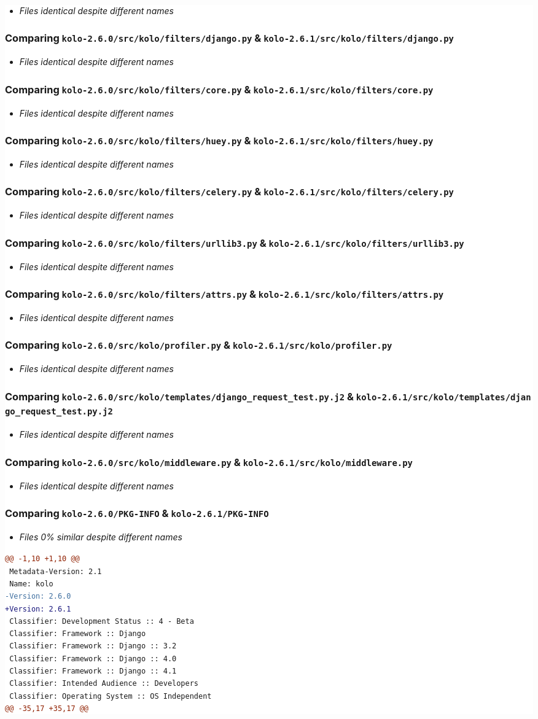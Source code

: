  * *Files identical despite different names*

### Comparing `kolo-2.6.0/src/kolo/filters/django.py` & `kolo-2.6.1/src/kolo/filters/django.py`

 * *Files identical despite different names*

### Comparing `kolo-2.6.0/src/kolo/filters/core.py` & `kolo-2.6.1/src/kolo/filters/core.py`

 * *Files identical despite different names*

### Comparing `kolo-2.6.0/src/kolo/filters/huey.py` & `kolo-2.6.1/src/kolo/filters/huey.py`

 * *Files identical despite different names*

### Comparing `kolo-2.6.0/src/kolo/filters/celery.py` & `kolo-2.6.1/src/kolo/filters/celery.py`

 * *Files identical despite different names*

### Comparing `kolo-2.6.0/src/kolo/filters/urllib3.py` & `kolo-2.6.1/src/kolo/filters/urllib3.py`

 * *Files identical despite different names*

### Comparing `kolo-2.6.0/src/kolo/filters/attrs.py` & `kolo-2.6.1/src/kolo/filters/attrs.py`

 * *Files identical despite different names*

### Comparing `kolo-2.6.0/src/kolo/profiler.py` & `kolo-2.6.1/src/kolo/profiler.py`

 * *Files identical despite different names*

### Comparing `kolo-2.6.0/src/kolo/templates/django_request_test.py.j2` & `kolo-2.6.1/src/kolo/templates/django_request_test.py.j2`

 * *Files identical despite different names*

### Comparing `kolo-2.6.0/src/kolo/middleware.py` & `kolo-2.6.1/src/kolo/middleware.py`

 * *Files identical despite different names*

### Comparing `kolo-2.6.0/PKG-INFO` & `kolo-2.6.1/PKG-INFO`

 * *Files 0% similar despite different names*

```diff
@@ -1,10 +1,10 @@
 Metadata-Version: 2.1
 Name: kolo
-Version: 2.6.0
+Version: 2.6.1
 Classifier: Development Status :: 4 - Beta
 Classifier: Framework :: Django
 Classifier: Framework :: Django :: 3.2
 Classifier: Framework :: Django :: 4.0
 Classifier: Framework :: Django :: 4.1
 Classifier: Intended Audience :: Developers
 Classifier: Operating System :: OS Independent
@@ -35,17 +35,17 @@
```